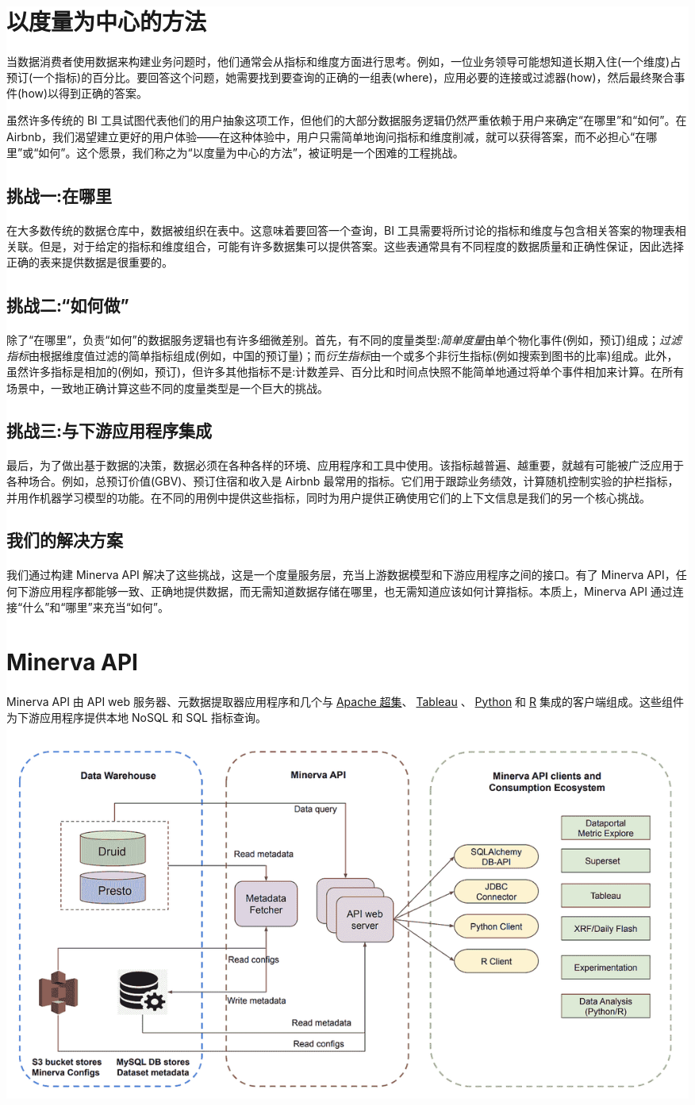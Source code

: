 # 以度量为中心的方法

当数据消费者使用数据来构建业务问题时，他们通常会从指标和维度方面进行思考。例如，一位业务领导可能想知道长期入住(一个维度)占预订(一个指标)的百分比。要回答这个问题，她需要找到要查询的正确的一组表(where)，应用必要的连接或过滤器(how)，然后最终聚合事件(how)以得到正确的答案。

虽然许多传统的 BI 工具试图代表他们的用户抽象这项工作，但他们的大部分数据服务逻辑仍然严重依赖于用户来确定“在哪里”和“如何”。在 Airbnb，我们渴望建立更好的用户体验——在这种体验中，用户只需简单地询问指标和维度削减，就可以获得答案，而不必担心“在哪里”或“如何”。这个愿景，我们称之为“以度量为中心的方法”，被证明是一个困难的工程挑战。

## 挑战一:在哪里

在大多数传统的数据仓库中，数据被组织在表中。这意味着要回答一个查询，BI 工具需要将所讨论的指标和维度与包含相关答案的物理表相关联。但是，对于给定的指标和维度组合，可能有许多数据集可以提供答案。这些表通常具有不同程度的数据质量和正确性保证，因此选择正确的表来提供数据是很重要的。

## 挑战二:“如何做”

除了“在哪里”，负责“如何”的数据服务逻辑也有许多细微差别。首先，有不同的度量类型:*简单度量*由单个物化事件(例如，预订)组成；*过滤指标*由根据维度值过滤的简单指标组成(例如，中国的预订量)；而*衍生指标*由一个或多个非衍生指标(例如搜索到图书的比率)组成。此外，虽然许多指标是相加的(例如，预订)，但许多其他指标不是:计数差异、百分比和时间点快照不能简单地通过将单个事件相加来计算。在所有场景中，一致地正确计算这些不同的度量类型是一个巨大的挑战。

## 挑战三:与下游应用程序集成

最后，为了做出基于数据的决策，数据必须在各种各样的环境、应用程序和工具中使用。该指标越普遍、越重要，就越有可能被广泛应用于各种场合。例如，总预订价值(GBV)、预订住宿和收入是 Airbnb 最常用的指标。它们用于跟踪业务绩效，计算随机控制实验的护栏指标，并用作机器学习模型的功能。在不同的用例中提供这些指标，同时为用户提供正确使用它们的上下文信息是我们的另一个核心挑战。

## 我们的解决方案

我们通过构建 Minerva API 解决了这些挑战，这是一个度量服务层，充当上游数据模型和下游应用程序之间的接口。有了 Minerva API，任何下游应用程序都能够一致、正确地提供数据，而无需知道数据存储在哪里，也无需知道应该如何计算指标。本质上，Minerva API 通过连接“什么”和“哪里”来充当“如何”。

# Minerva API

Minerva API 由 API web 服务器、元数据提取器应用程序和几个与 [Apache 超集](https://superset.apache.org/)、 [Tableau](https://www.tableau.com/) 、 [Python](https://www.python.org/) 和 [R](https://www.r-project.org/) 集成的客户端组成。这些组件为下游应用程序提供本地 NoSQL 和 SQL 指标查询。

![](img/c3055133a0289f63dc2d76b281b9337d.png)

